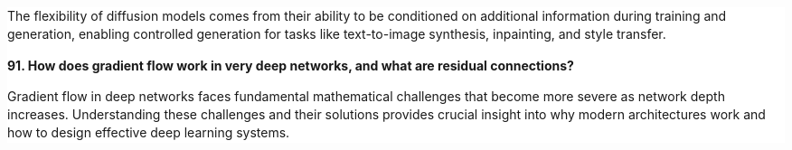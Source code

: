 The flexibility of diffusion models comes from their ability to be conditioned on additional information during training and generation, enabling controlled generation for tasks like text-to-image synthesis, inpainting, and style transfer.

**91. How does gradient flow work in very deep networks, and what are residual connections?**

Gradient flow in deep networks faces fundamental mathematical challenges that become more severe as network depth increases. Understanding these challenges and their solutions provides crucial insight into why modern architectures work and how to design effective deep learning systems.

